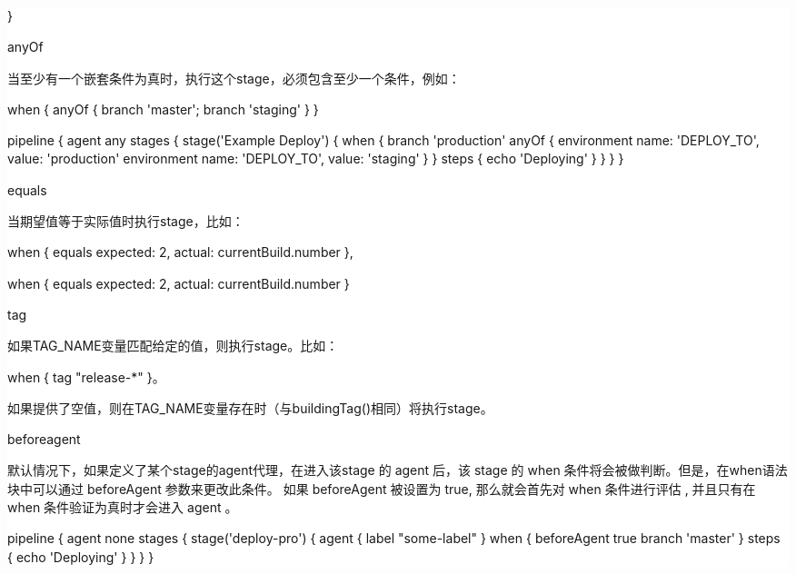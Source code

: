   }


anyOf

当至少有一个嵌套条件为真时，执行这个stage，必须包含至少一个条件，例如：

when { anyOf { branch 'master'; branch 'staging' } }

  pipeline {
      agent any
      stages {
          stage('Example Deploy') {
              when {
                  branch 'production'
                  anyOf {
                      environment name: 'DEPLOY_TO', value: 'production'
                      environment name: 'DEPLOY_TO', value: 'staging'
                  }
              }
              steps {
                  echo 'Deploying'
              }
          }
      }
  }


equals

当期望值等于实际值时执行stage，比如：

when { equals expected: 2, actual: currentBuild.number },

when { equals expected: 2, actual: currentBuild.number }

tag

如果TAG_NAME变量匹配给定的值，则执行stage。比如：

when { tag "release-*" }。

如果提供了空值，则在TAG_NAME变量存在时（与buildingTag()相同）将执行stage。

beforeagent

默认情况下，如果定义了某个stage的agent代理，在进入该stage 的 agent 后，该 stage 的 when 条件将会被做判断。但是，在when语法块中可以通过 beforeAgent 参数来更改此条件。 如果 beforeAgent 被设置为 true, 那么就会首先对 when 条件进行评估 , 并且只有在 when 条件验证为真时才会进入 agent 。

pipeline {
    agent none
    stages {
        stage('deploy-pro') {
            agent {
                label "some-label"
            }
            when {
                beforeAgent true
                branch 'master'
            }
            steps {
                echo 'Deploying'
            }
        }
    }
}
